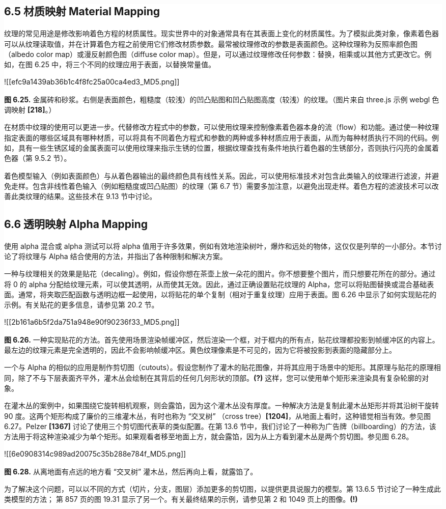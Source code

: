 ## 6.5 材质映射 Material Mapping

纹理的常见用途是修改影响着色方程的材质属性。现实世界中的对象通常具有在其表面上变化的材质属性。为了模拟此类对象，像素着色器可以从纹理读取值，并在计算着色方程之前使用它们修改材质参数。最常被纹理修改的参数是表面颜色。这种纹理称为反照率颜色图（albedo color map）或漫反射颜色图（diffuse color map）。但是，可以通过纹理修改任何参数：替换，相乘或以其他方式更改它。例如，在图 6.25 中，将三个不同的纹理应用于表面，以替换常量值。

![[efc9a1439ab36b1c4f8fc25a00ca4ed3_MD5.png]]

**图 6.25.** 金属砖和砂浆。右侧是表面颜色，粗糙度（较浅）的凹凸贴图和凹凸贴图高度（较浅）的纹理。（图片来自 three.js 示例 webgl 色调映射 **[218]**。）

在材质中纹理的使用可以更进一步。代替修改方程式中的参数，可以使用纹理来控制像素着色器本身的流（flow）和功能。通过使一种纹理指定表面的哪些区域具有哪种材质，可以将具有不同着色方程式和参数的两种或多种材质应用于表面，从而为每种材质执行不同的代码。例如，具有一些生锈区域的金属表面可以使用纹理来指示生锈的位置，根据纹理查找有条件地执行着色器的生锈部分，否则执行闪亮的金属着色器（第 9.5.2 节）。

着色模型输入（例如表面颜色）与从着色器输出的最终颜色具有线性关系。因此，可以使用标准技术对包含此类输入的纹理进行滤波，并避免走样。包含非线性着色输入（例如粗糙度或凹凸贴图）的纹理（第 6.7 节）需要多加注意，以避免出现走样。着色方程的滤波技术可以改善此类纹理的结果。这些技术在 9.13 节中讨论。

## 6.6 透明映射 Alpha Mapping

使用 alpha 混合或 alpha 测试可以将 alpha 值用于许多效果，例如有效地渲染树叶，爆炸和远处的物体，这仅仅是列举的一小部分。本节讨论了将纹理与 Alpha 结合使用的方法，并指出了各种限制和解决方案。

一种与纹理相关的效果是贴花（decaling）。例如，假设你想在茶壶上放一朵花的图片。你不想要整个图片，而只想要花所在的部分。通过将 0 的 alpha 分配给纹理元素，可以使其透明，从而使其无效。因此，通过正确设置贴花纹理的 Alpha，您可以将贴图替换或混合基础表面。通常，将夹取匹配函数与透明边框一起使用，以将贴花的单个复制（相对于重复纹理）应用于表面。图 6.26 中显示了如何实现贴花的示例。有关贴花的更多信息，请参见第 20.2 节。

![[2b161a6b5f2da751a948e90f90236f33_MD5.png]]

**图 6.26.** 一种实现贴花的方法。首先使用场景渲染帧缓冲区，然后渲染一个框，对于框内的所有点，贴花纹理都投影到帧缓冲区的内容上。最左边的纹理元素是完全透明的，因此不会影响帧缓冲区。黄色纹理像素是不可见的，因为它将被投影到表面的隐藏部分上。

一个与 Alpha 的相似的应用是制作剪切图（cutouts）。假设您制作了灌木的贴花图像，并将其应用于场景中的矩形。其原理与贴花的原理相同，除了不与下层表面齐平外，灌木丛会绘制在其背后的任何几何形状的顶部。**(?)** 这样，您可以使用单个矩形来渲染具有复杂轮廓的对象。

在灌木丛的案例中，如果围绕它旋转相机观察，则会露馅，因为这个灌木丛没有厚度。一种解决方法是复制此灌木丛矩形并将其沿树干旋转 90 度。这两个矩形构成了廉价的三维灌木丛，有时也称为 “交叉树” （cross tree）**[1204]**，从地面上看时，这种错觉相当有效。参见图 6.27。Pelzer **[1367]** 讨论了使用三个剪切图代表草的类似配置。在第 13.6 节中，我们讨论了一种称为广告牌（billboarding）的方法，该方法用于将这种渲染减少为单个矩形。如果观看者移至地面上方，就会露馅，因为从上方看到灌木丛是两个剪切图。参见图 6.28。

![[6e0908314c989ad20075c35b288e784f_MD5.png]]

**图 6.28.** 从离地面有点远的地方看 “交叉树” 灌木丛，然后再向上看，就露馅了。

为了解决这个问题，可以以不同的方式（切片，分支，图层）添加更多的剪切图，以提供更具说服力的模型。第 13.6.5 节讨论了一种生成此类模型的方法； 第 857 页的图 19.31 显示了另一个。有关最终结果的示例，请参见第 2 和 1049 页上的图像。**(!)**

